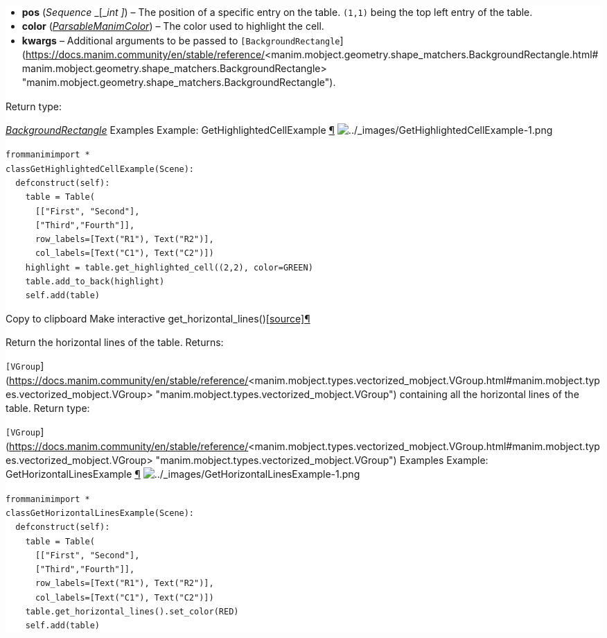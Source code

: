   * **pos** (_Sequence_ _[__int_ _]_) – The position of a specific entry on the table. `(1,1)` being the top left entry of the table.
  * **color** ([_ParsableManimColor_](https://docs.manim.community/en/stable/reference/<manim.utils.color.core.html#manim.utils.color.core.ParsableManimColor> "manim.utils.color.core.ParsableManimColor")) – The color used to highlight the cell.
  * **kwargs** – Additional arguments to be passed to `[BackgroundRectangle`](https://docs.manim.community/en/stable/reference/<manim.mobject.geometry.shape_matchers.BackgroundRectangle.html#manim.mobject.geometry.shape_matchers.BackgroundRectangle> "manim.mobject.geometry.shape_matchers.BackgroundRectangle").


Return type:
    
[_BackgroundRectangle_](https://docs.manim.community/en/stable/reference/<manim.mobject.geometry.shape_matchers.BackgroundRectangle.html#manim.mobject.geometry.shape_matchers.BackgroundRectangle> "manim.mobject.geometry.shape_matchers.BackgroundRectangle")
Examples
Example: GetHighlightedCellExample [¶](https://docs.manim.community/en/stable/reference/<#gethighlightedcellexample>)
![../_images/GetHighlightedCellExample-1.png](https://docs.manim.community/en/stable/_images/GetHighlightedCellExample-1.png)
```
frommanimimport *
classGetHighlightedCellExample(Scene):
  defconstruct(self):
    table = Table(
      [["First", "Second"],
      ["Third","Fourth"]],
      row_labels=[Text("R1"), Text("R2")],
      col_labels=[Text("C1"), Text("C2")])
    highlight = table.get_highlighted_cell((2,2), color=GREEN)
    table.add_to_back(highlight)
    self.add(table)

```
Copy to clipboard
Make interactive
get_horizontal_lines()[[source]](https://docs.manim.community/en/stable/reference/<../_modules/manim/mobject/table.html#Table.get_horizontal_lines>)[¶](https://docs.manim.community/en/stable/reference/<#manim.mobject.table.Table.get_horizontal_lines> "Link to this definition")
    
Return the horizontal lines of the table.
Returns:
    
`[VGroup`](https://docs.manim.community/en/stable/reference/<manim.mobject.types.vectorized_mobject.VGroup.html#manim.mobject.types.vectorized_mobject.VGroup> "manim.mobject.types.vectorized_mobject.VGroup") containing all the horizontal lines of the table.
Return type:
    
`[VGroup`](https://docs.manim.community/en/stable/reference/<manim.mobject.types.vectorized_mobject.VGroup.html#manim.mobject.types.vectorized_mobject.VGroup> "manim.mobject.types.vectorized_mobject.VGroup")
Examples
Example: GetHorizontalLinesExample [¶](https://docs.manim.community/en/stable/reference/<#gethorizontallinesexample>)
![../_images/GetHorizontalLinesExample-1.png](https://docs.manim.community/en/stable/_images/GetHorizontalLinesExample-1.png)
```
frommanimimport *
classGetHorizontalLinesExample(Scene):
  defconstruct(self):
    table = Table(
      [["First", "Second"],
      ["Third","Fourth"]],
      row_labels=[Text("R1"), Text("R2")],
      col_labels=[Text("C1"), Text("C2")])
    table.get_horizontal_lines().set_color(RED)
    self.add(table)
```